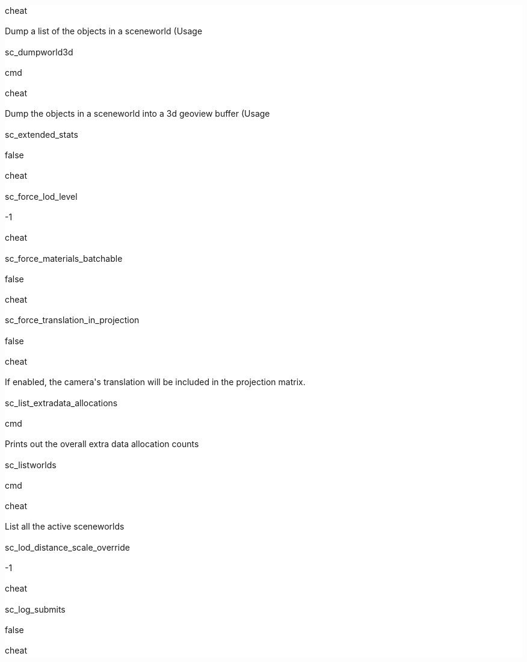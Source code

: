 cheat

Dump a list of the objects in a sceneworld (Usage

sc\_dumpworld3d

cmd

cheat

Dump the objects in a sceneworld into a 3d geoview buffer (Usage

sc\_extended\_stats

false

cheat

sc\_force\_lod\_level

\-1

cheat

sc\_force\_materials\_batchable

false

cheat

sc\_force\_translation\_in\_projection

false

cheat

If enabled, the camera's translation will be included in the projection matrix.

sc\_list\_extradata\_allocations

cmd

Prints out the overall extra data allocation counts

sc\_listworlds

cmd

cheat

List all the active sceneworlds

sc\_lod\_distance\_scale\_override

\-1

cheat

sc\_log\_submits

false

cheat

